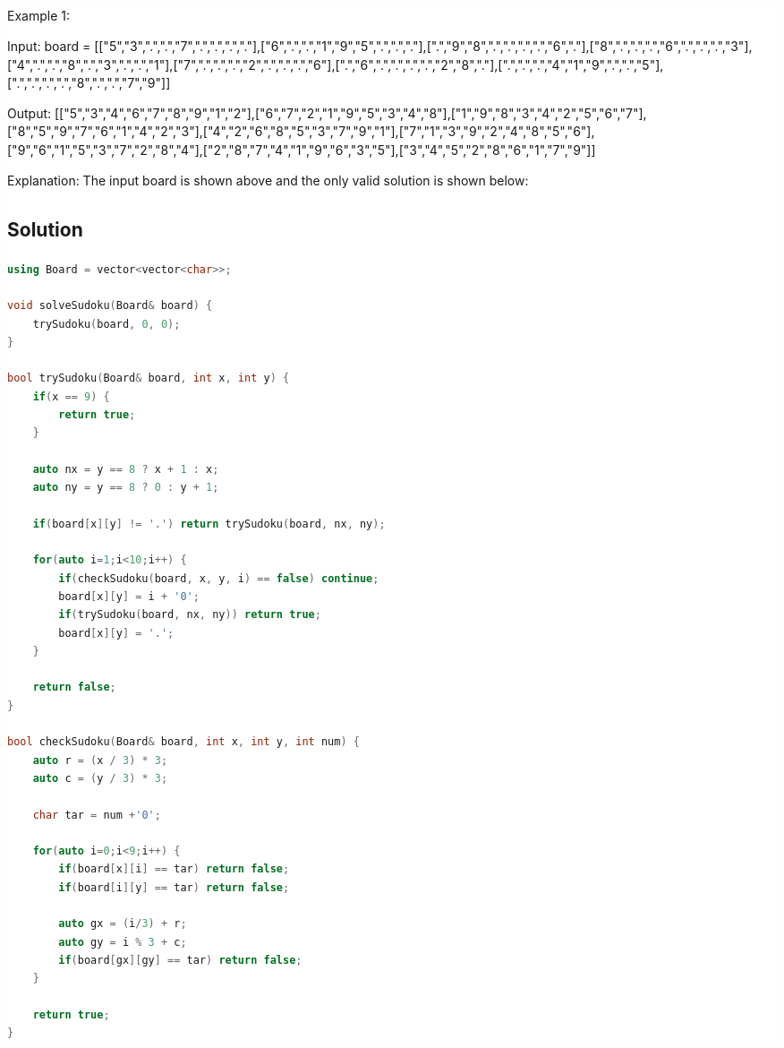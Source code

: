 Example 1:

Input: board = [["5","3",".",".","7",".",".",".","."],["6",".",".","1","9","5",".",".","."],[".","9","8",".",".",".",".","6","."],["8",".",".",".","6",".",".",".","3"],["4",".",".","8",".","3",".",".","1"],["7",".",".",".","2",".",".",".","6"],[".","6",".",".",".",".","2","8","."],[".",".",".","4","1","9",".",".","5"],[".",".",".",".","8",".",".","7","9"]]

Output: [["5","3","4","6","7","8","9","1","2"],["6","7","2","1","9","5","3","4","8"],["1","9","8","3","4","2","5","6","7"],["8","5","9","7","6","1","4","2","3"],["4","2","6","8","5","3","7","9","1"],["7","1","3","9","2","4","8","5","6"],["9","6","1","5","3","7","2","8","4"],["2","8","7","4","1","9","6","3","5"],["3","4","5","2","8","6","1","7","9"]]

Explanation: The input board is shown above and the only valid solution is shown below:

## Solution

```cpp
using Board = vector<vector<char>>;

void solveSudoku(Board& board) {
    trySudoku(board, 0, 0);
}

bool trySudoku(Board& board, int x, int y) {
    if(x == 9) {
        return true;
    }
    
    auto nx = y == 8 ? x + 1 : x;
    auto ny = y == 8 ? 0 : y + 1;

    if(board[x][y] != '.') return trySudoku(board, nx, ny);

    for(auto i=1;i<10;i++) {
        if(checkSudoku(board, x, y, i) == false) continue;
        board[x][y] = i + '0';
        if(trySudoku(board, nx, ny)) return true;
        board[x][y] = '.';
    }

    return false;
}

bool checkSudoku(Board& board, int x, int y, int num) {
    auto r = (x / 3) * 3;
    auto c = (y / 3) * 3;

    char tar = num +'0';

    for(auto i=0;i<9;i++) {
        if(board[x][i] == tar) return false;
        if(board[i][y] == tar) return false;

        auto gx = (i/3) + r;
        auto gy = i % 3 + c;
        if(board[gx][gy] == tar) return false;
    }

    return true;
}
```
